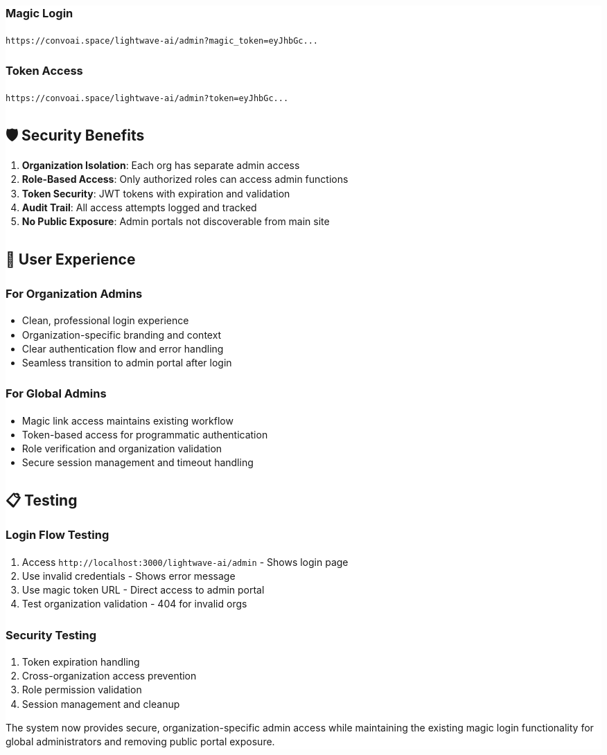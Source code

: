 ### **Magic Login**
```
https://convoai.space/lightwave-ai/admin?magic_token=eyJhbGc...
```

### **Token Access**
```
https://convoai.space/lightwave-ai/admin?token=eyJhbGc...
```

## 🛡️ Security Benefits

1. **Organization Isolation**: Each org has separate admin access
2. **Role-Based Access**: Only authorized roles can access admin functions
3. **Token Security**: JWT tokens with expiration and validation
4. **Audit Trail**: All access attempts logged and tracked
5. **No Public Exposure**: Admin portals not discoverable from main site

## 🎯 User Experience

### **For Organization Admins**
- Clean, professional login experience
- Organization-specific branding and context
- Clear authentication flow and error handling
- Seamless transition to admin portal after login

### **For Global Admins**
- Magic link access maintains existing workflow
- Token-based access for programmatic authentication
- Role verification and organization validation
- Secure session management and timeout handling

## 📋 Testing

### **Login Flow Testing**
1. Access `http://localhost:3000/lightwave-ai/admin` - Shows login page
2. Use invalid credentials - Shows error message
3. Use magic token URL - Direct access to admin portal
4. Test organization validation - 404 for invalid orgs

### **Security Testing**
1. Token expiration handling
2. Cross-organization access prevention  
3. Role permission validation
4. Session management and cleanup

The system now provides secure, organization-specific admin access while maintaining the existing magic login functionality for global administrators and removing public portal exposure.